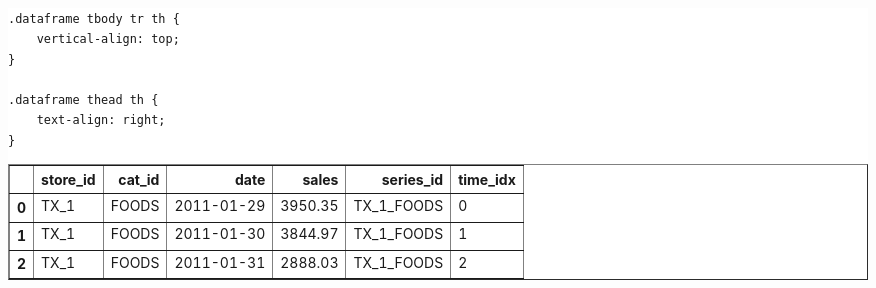     .dataframe tbody tr th {
        vertical-align: top;
    }

    .dataframe thead th {
        text-align: right;
    }
</style>
<table border="1" class="dataframe">
  <thead>
    <tr style="text-align: right;">
      <th></th>
      <th>store_id</th>
      <th>cat_id</th>
      <th>date</th>
      <th>sales</th>
      <th>series_id</th>
      <th>time_idx</th>
    </tr>
  </thead>
  <tbody>
    <tr>
      <th>0</th>
      <td>TX_1</td>
      <td>FOODS</td>
      <td>2011-01-29</td>
      <td>3950.35</td>
      <td>TX_1_FOODS</td>
      <td>0</td>
    </tr>
    <tr>
      <th>1</th>
      <td>TX_1</td>
      <td>FOODS</td>
      <td>2011-01-30</td>
      <td>3844.97</td>
      <td>TX_1_FOODS</td>
      <td>1</td>
    </tr>
    <tr>
      <th>2</th>
      <td>TX_1</td>
      <td>FOODS</td>
      <td>2011-01-31</td>
      <td>2888.03</td>
      <td>TX_1_FOODS</td>
      <td>2</td>
    </tr>
  </tbody>
</table>
</div>
